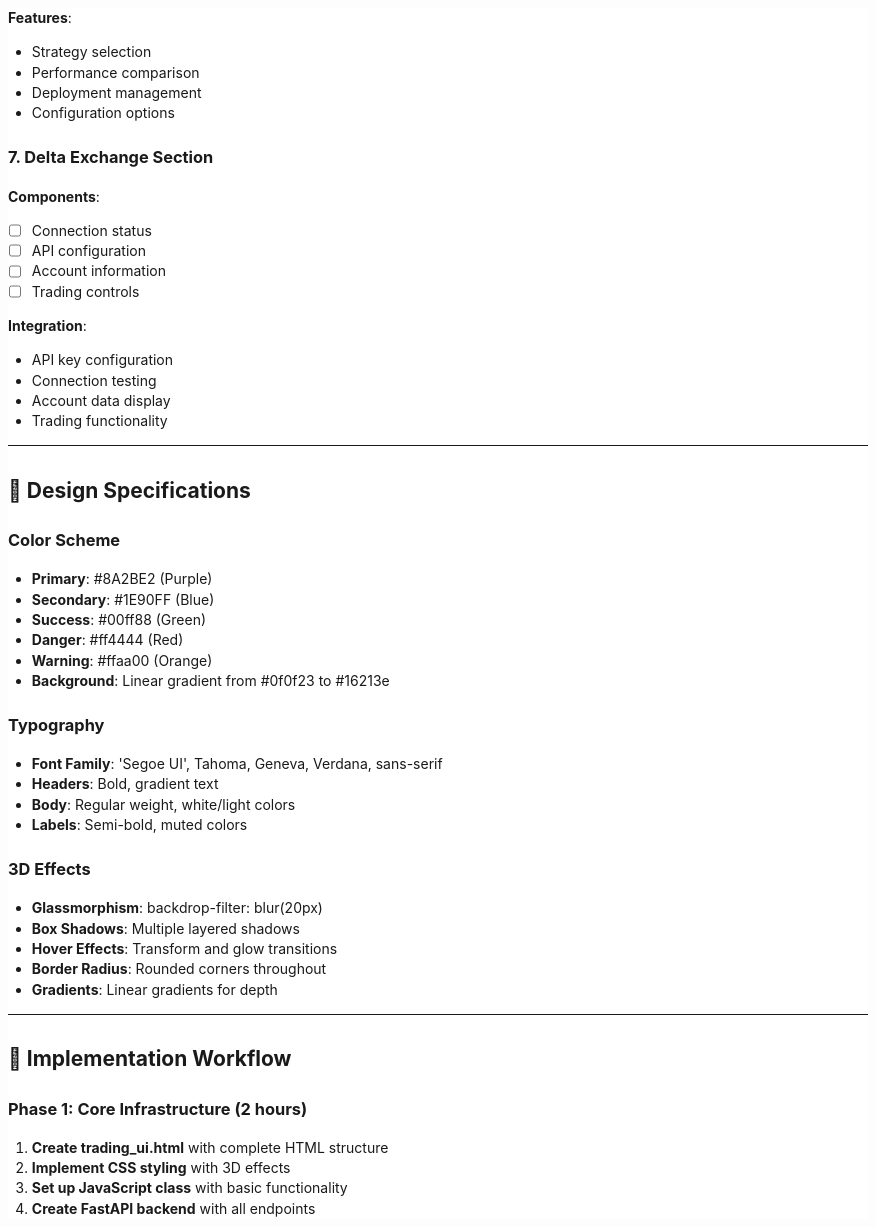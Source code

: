 **Features**:
- Strategy selection
- Performance comparison
- Deployment management
- Configuration options

### 7. Delta Exchange Section
**Components**:
- [ ] Connection status
- [ ] API configuration
- [ ] Account information
- [ ] Trading controls

**Integration**:
- API key configuration
- Connection testing
- Account data display
- Trading functionality

---

## 🎨 Design Specifications

### Color Scheme
- **Primary**: #8A2BE2 (Purple)
- **Secondary**: #1E90FF (Blue)
- **Success**: #00ff88 (Green)
- **Danger**: #ff4444 (Red)
- **Warning**: #ffaa00 (Orange)
- **Background**: Linear gradient from #0f0f23 to #16213e

### Typography
- **Font Family**: 'Segoe UI', Tahoma, Geneva, Verdana, sans-serif
- **Headers**: Bold, gradient text
- **Body**: Regular weight, white/light colors
- **Labels**: Semi-bold, muted colors

### 3D Effects
- **Glassmorphism**: backdrop-filter: blur(20px)
- **Box Shadows**: Multiple layered shadows
- **Hover Effects**: Transform and glow transitions
- **Border Radius**: Rounded corners throughout
- **Gradients**: Linear gradients for depth

---

## 🔄 Implementation Workflow

### Phase 1: Core Infrastructure (2 hours)
1. **Create trading_ui.html** with complete HTML structure
2. **Implement CSS styling** with 3D effects
3. **Set up JavaScript class** with basic functionality
4. **Create FastAPI backend** with all endpoints
